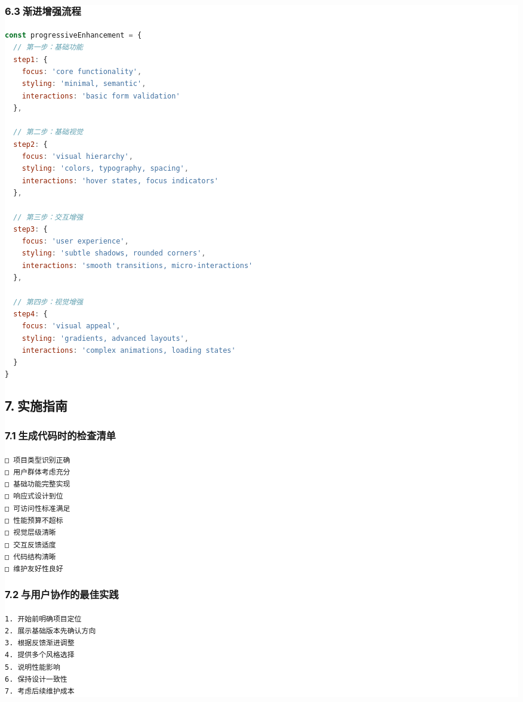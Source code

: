 ### 6.3 渐进增强流程
```javascript
const progressiveEnhancement = {
  // 第一步：基础功能
  step1: {
    focus: 'core functionality',
    styling: 'minimal, semantic',
    interactions: 'basic form validation'
  },
  
  // 第二步：基础视觉
  step2: {
    focus: 'visual hierarchy',
    styling: 'colors, typography, spacing',
    interactions: 'hover states, focus indicators'
  },
  
  // 第三步：交互增强
  step3: {
    focus: 'user experience',
    styling: 'subtle shadows, rounded corners',
    interactions: 'smooth transitions, micro-interactions'
  },
  
  // 第四步：视觉增强
  step4: {
    focus: 'visual appeal',
    styling: 'gradients, advanced layouts',
    interactions: 'complex animations, loading states'
  }
}
```

## 7. 实施指南

### 7.1 生成代码时的检查清单
```
□ 项目类型识别正确
□ 用户群体考虑充分
□ 基础功能完整实现
□ 响应式设计到位
□ 可访问性标准满足
□ 性能预算不超标
□ 视觉层级清晰
□ 交互反馈适度
□ 代码结构清晰
□ 维护友好性良好
```

### 7.2 与用户协作的最佳实践
```
1. 开始前明确项目定位
2. 展示基础版本先确认方向
3. 根据反馈渐进调整
4. 提供多个风格选择
5. 说明性能影响
6. 保持设计一致性
7. 考虑后续维护成本
```
